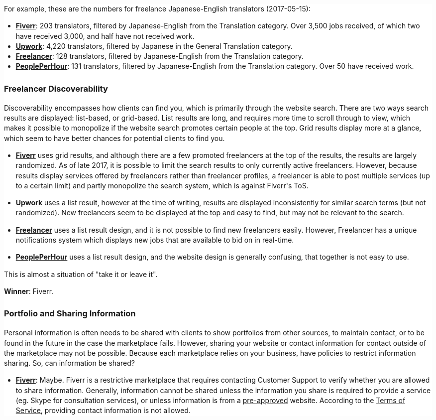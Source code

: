 For example, these are the numbers for freelance Japanese-English translators (2017-05-15):

* <strong><a href="https://fiverr.com">Fiverr</a></strong>: 203 translators, filtered by Japanese-English from the Translation category. Over 3,500 jobs received, of which two have received 3,000, and half have not received work.
* <strong><a href="https://upwork.com">Upwork</a></strong>: 4,220 translators, filtered by Japanese in the General Translation category.
* <strong><a href="https://www.freelancer.com/affiliates/kaikrause">Freelancer</a></strong>: 128 translators, filtered by Japanese-English from the Translation category.
* <strong><a href="https://www.peopleperhour.com/site/referralaward?rfrd=2069970.1">PeoplePerHour</a></strong>: 131 translators, filtered by Japanese-English from the Translation category. Over 50 have received work.

<h3>Freelancer Discoverability</h3>

Discoverability encompasses how clients can find you, which is primarily through the website search. There are two ways search results are displayed: list-based, or grid-based. List results are long, and requires more time to scroll through to view, which makes it possible to monopolize if the website search promotes certain people at the top. Grid results display more at a glance, which seem to have better chances for potential clients to find you.

* <strong><a href="https://fiverr.com">Fiverr</a></strong> uses grid results, and although there are a few promoted freelancers at the top of the results, the results are largely randomized. As of late 2017, it is possible to limit the search results to only currently active freelancers. However, because results display services offered by freelancers rather than freelancer profiles, a freelancer is able to post multiple services (up to a certain limit) and partly monopolize the search system, which is against Fiverr's ToS.

* <strong><a href="https://upwork.com">Upwork</a></strong> uses a list result, however at the time of writing, results are displayed inconsistently for similar search terms (but not randomized). New freelancers seem to be displayed at the top and easy to find, but may not be relevant to the search.

* <strong><a href="https://www.freelancer.com/affiliates/kaikrause">Freelancer</a></strong> uses a list result design, and it is not possible to find new freelancers easily. However, Freelancer has a unique notifications system which displays new jobs that are available to bid on in real-time.

* <strong><a href="https://www.peopleperhour.com/site/referralaward?rfrd=2069970.1">PeoplePerHour</a></strong> uses a list result design, and the website design is generally confusing, that together is not easy to use.

This is almost a situation of "take it or leave it".

<strong>Winner</strong>: Fiverr.

<h3>Portfolio and Sharing Information</h3>

Personal information is often needs to be shared with clients to show portfolios from other sources, to maintain contact, or to be found in the future in the case the marketplace fails. However, sharing your website or contact information for contact outside of the marketplace may not be possible. Because each marketplace relies on your business, have policies to restrict information sharing. So, can information be shared?

* <strong><a href="https://fiverr.com">Fiverr</a></strong>: Maybe. Fiverr is a restrictive marketplace that requires contacting Customer Support to verify whether you are allowed to share information. Generally, information cannot be shared unless the information you share is required to provide a service (eg. Skype for consultation services), or unless information is from a <a href="https://sellers.fiverr.com/en/article/what-urls-can-i-use-in-my-profile-or-gig-description" target="_blank">pre-approved</a> website. According to the <a href="https://www.fiverr.com/terms_of_service" target="_blank">Terms of Service</a>, providing contact information is not allowed.
